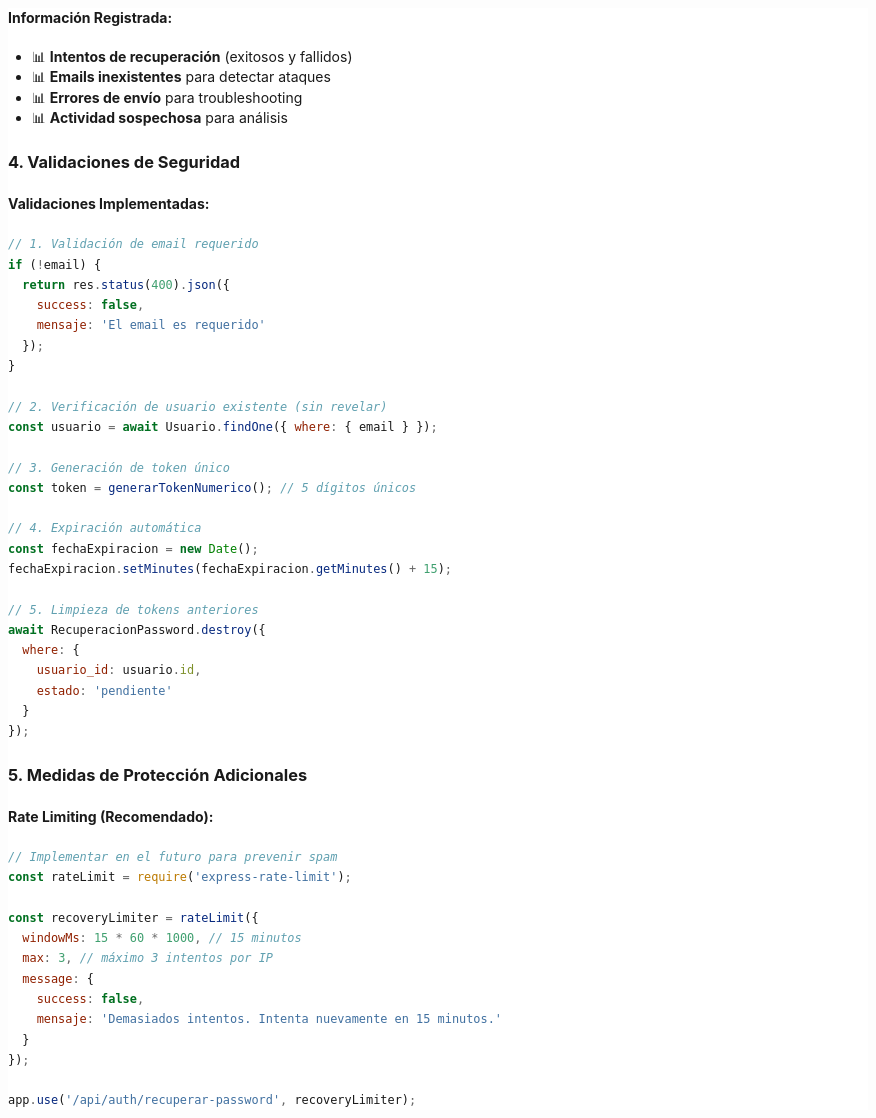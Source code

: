 
#### **Información Registrada:**
- 📊 **Intentos de recuperación** (exitosos y fallidos)
- 📊 **Emails inexistentes** para detectar ataques
- 📊 **Errores de envío** para troubleshooting
- 📊 **Actividad sospechosa** para análisis

### **4. Validaciones de Seguridad**

#### **Validaciones Implementadas:**
```javascript
// 1. Validación de email requerido
if (!email) {
  return res.status(400).json({
    success: false,
    mensaje: 'El email es requerido'
  });
}

// 2. Verificación de usuario existente (sin revelar)
const usuario = await Usuario.findOne({ where: { email } });

// 3. Generación de token único
const token = generarTokenNumerico(); // 5 dígitos únicos

// 4. Expiración automática
const fechaExpiracion = new Date();
fechaExpiracion.setMinutes(fechaExpiracion.getMinutes() + 15);

// 5. Limpieza de tokens anteriores
await RecuperacionPassword.destroy({
  where: { 
    usuario_id: usuario.id,
    estado: 'pendiente'
  }
});
```

### **5. Medidas de Protección Adicionales**

#### **Rate Limiting (Recomendado):**
```javascript
// Implementar en el futuro para prevenir spam
const rateLimit = require('express-rate-limit');

const recoveryLimiter = rateLimit({
  windowMs: 15 * 60 * 1000, // 15 minutos
  max: 3, // máximo 3 intentos por IP
  message: {
    success: false,
    mensaje: 'Demasiados intentos. Intenta nuevamente en 15 minutos.'
  }
});

app.use('/api/auth/recuperar-password', recoveryLimiter);
```
